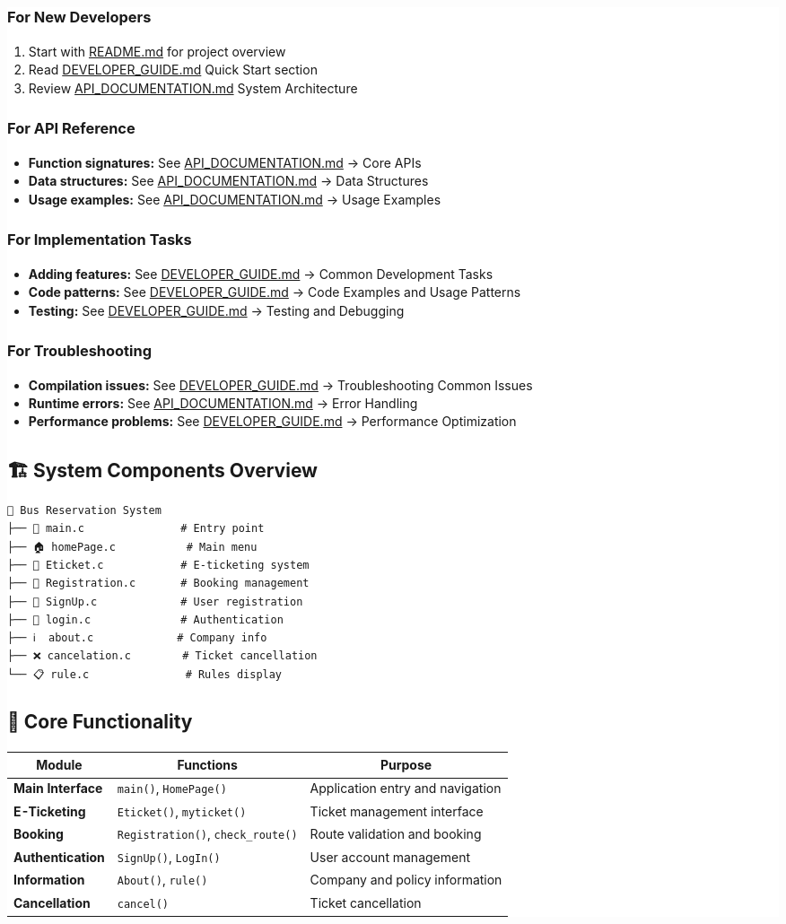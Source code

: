 ### For New Developers
1. Start with [README.md](./README.md) for project overview
2. Read [DEVELOPER_GUIDE.md](./DEVELOPER_GUIDE.md) Quick Start section
3. Review [API_DOCUMENTATION.md](./API_DOCUMENTATION.md) System Architecture

### For API Reference
- **Function signatures:** See [API_DOCUMENTATION.md](./API_DOCUMENTATION.md) → Core APIs
- **Data structures:** See [API_DOCUMENTATION.md](./API_DOCUMENTATION.md) → Data Structures
- **Usage examples:** See [API_DOCUMENTATION.md](./API_DOCUMENTATION.md) → Usage Examples

### For Implementation Tasks
- **Adding features:** See [DEVELOPER_GUIDE.md](./DEVELOPER_GUIDE.md) → Common Development Tasks
- **Code patterns:** See [DEVELOPER_GUIDE.md](./DEVELOPER_GUIDE.md) → Code Examples and Usage Patterns
- **Testing:** See [DEVELOPER_GUIDE.md](./DEVELOPER_GUIDE.md) → Testing and Debugging

### For Troubleshooting
- **Compilation issues:** See [DEVELOPER_GUIDE.md](./DEVELOPER_GUIDE.md) → Troubleshooting Common Issues
- **Runtime errors:** See [API_DOCUMENTATION.md](./API_DOCUMENTATION.md) → Error Handling
- **Performance problems:** See [DEVELOPER_GUIDE.md](./DEVELOPER_GUIDE.md) → Performance Optimization

## 🏗️ System Components Overview

```
📁 Bus Reservation System
├── 🚀 main.c               # Entry point
├── 🏠 homePage.c           # Main menu
├── 🎫 Eticket.c            # E-ticketing system
├── 📝 Registration.c       # Booking management
├── 👤 SignUp.c             # User registration
├── 🔐 login.c              # Authentication
├── ℹ️  about.c             # Company info
├── ❌ cancelation.c        # Ticket cancellation
└── 📋 rule.c               # Rules display
```

## 🔧 Core Functionality

| Module | Functions | Purpose |
|--------|-----------|---------|
| **Main Interface** | `main()`, `HomePage()` | Application entry and navigation |
| **E-Ticketing** | `Eticket()`, `myticket()` | Ticket management interface |
| **Booking** | `Registration()`, `check_route()` | Route validation and booking |
| **Authentication** | `SignUp()`, `LogIn()` | User account management |
| **Information** | `About()`, `rule()` | Company and policy information |
| **Cancellation** | `cancel()` | Ticket cancellation |
